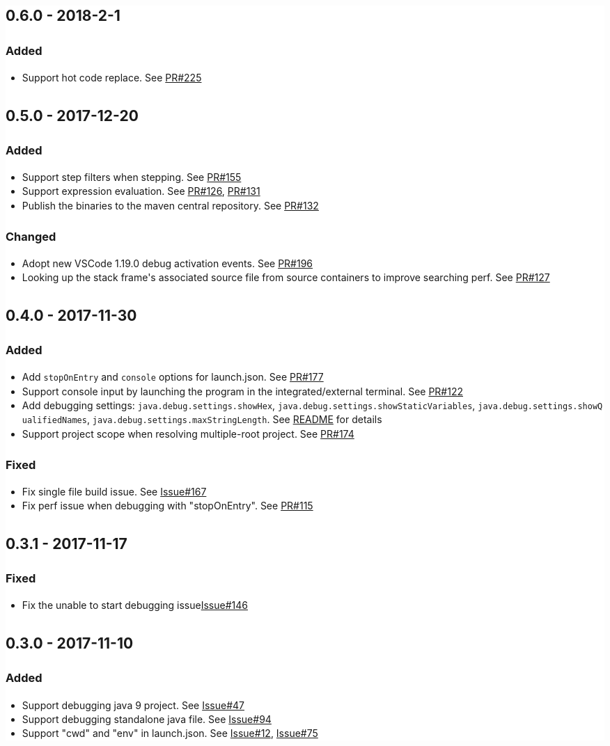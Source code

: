
## 0.6.0 - 2018-2-1
### Added
- Support hot code replace. See [PR#225](https://github.com/Microsoft/vscode-java-debug/pull/225)

## 0.5.0 - 2017-12-20
### Added
- Support step filters when stepping. See [PR#155](https://github.com/Microsoft/vscode-java-debug/pull/155)
- Support expression evaluation. See [PR#126](https://github.com/Microsoft/vscode-java-debug/pull/126), [PR#131](https://github.com/Microsoft/java-debug/pull/131)
- Publish the binaries to the maven central repository. See [PR#132](https://github.com/Microsoft/java-debug/pull/132)

### Changed
- Adopt new VSCode 1.19.0 debug activation events. See [PR#196](https://github.com/Microsoft/vscode-java-debug/pull/196)
- Looking up the stack frame's associated source file from source containers to improve searching perf. See [PR#127](https://github.com/Microsoft/java-debug/pull/127)

## 0.4.0 - 2017-11-30
### Added
- Add `stopOnEntry` and `console` options for launch.json. See [PR#177](https://github.com/Microsoft/vscode-java-debug/pull/177)
- Support console input by launching the program in the integrated/external terminal. See [PR#122](https://github.com/Microsoft/java-debug/pull/122)
- Add debugging settings: `java.debug.settings.showHex`, `java.debug.settings.showStaticVariables`, `java.debug.settings.showQualifiedNames`, `java.debug.settings.maxStringLength`. See [README](https://github.com/Microsoft/vscode-java-debug/README.md) for details
- Support project scope when resolving multiple-root project. See [PR#174](https://github.com/Microsoft/vscode-java-debug/pull/174)

### Fixed
- Fix single file build issue. See [Issue#167](https://github.com/Microsoft/vscode-java-debug/issues/167)
- Fix perf issue when debugging with "stopOnEntry". See [PR#115](https://github.com/Microsoft/java-debug/pull/115)

## 0.3.1 - 2017-11-17
### Fixed
- Fix the unable to start debugging issue[Issue#146](https://github.com/Microsoft/vscode-java-debug/issues/146)

## 0.3.0 - 2017-11-10
### Added
- Support debugging java 9 project. See [Issue#47](https://github.com/Microsoft/vscode-java-debug/issues/47)
- Support debugging standalone java file. See [Issue#94](https://github.com/Microsoft/vscode-java-debug/issues/94)
- Support "cwd" and "env" in launch.json. See [Issue#12](https://github.com/Microsoft/vscode-java-debug/issues/12), [Issue#75](https://github.com/Microsoft/vscode-java-debug/issues/75)
